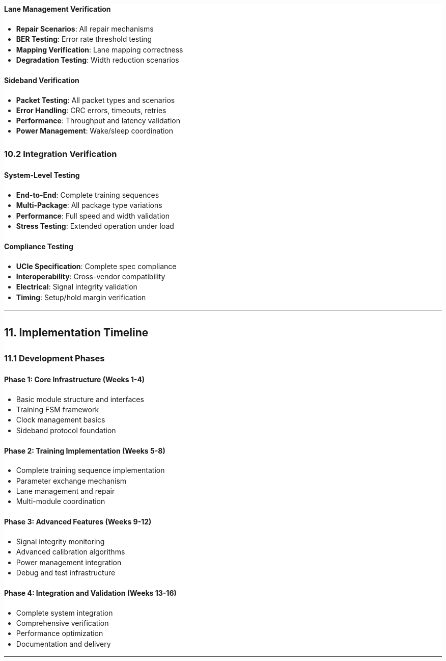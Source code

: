 #### Lane Management Verification
- **Repair Scenarios**: All repair mechanisms
- **BER Testing**: Error rate threshold testing
- **Mapping Verification**: Lane mapping correctness
- **Degradation Testing**: Width reduction scenarios

#### Sideband Verification
- **Packet Testing**: All packet types and scenarios
- **Error Handling**: CRC errors, timeouts, retries
- **Performance**: Throughput and latency validation
- **Power Management**: Wake/sleep coordination

### 10.2 Integration Verification

#### System-Level Testing
- **End-to-End**: Complete training sequences
- **Multi-Package**: All package type variations
- **Performance**: Full speed and width validation
- **Stress Testing**: Extended operation under load

#### Compliance Testing
- **UCIe Specification**: Complete spec compliance
- **Interoperability**: Cross-vendor compatibility
- **Electrical**: Signal integrity validation
- **Timing**: Setup/hold margin verification

---

## 11. Implementation Timeline

### 11.1 Development Phases

#### Phase 1: Core Infrastructure (Weeks 1-4)
- Basic module structure and interfaces
- Training FSM framework
- Clock management basics
- Sideband protocol foundation

#### Phase 2: Training Implementation (Weeks 5-8)
- Complete training sequence implementation
- Parameter exchange mechanism
- Lane management and repair
- Multi-module coordination

#### Phase 3: Advanced Features (Weeks 9-12)
- Signal integrity monitoring
- Advanced calibration algorithms
- Power management integration
- Debug and test infrastructure

#### Phase 4: Integration and Validation (Weeks 13-16)
- Complete system integration
- Comprehensive verification
- Performance optimization
- Documentation and delivery

---